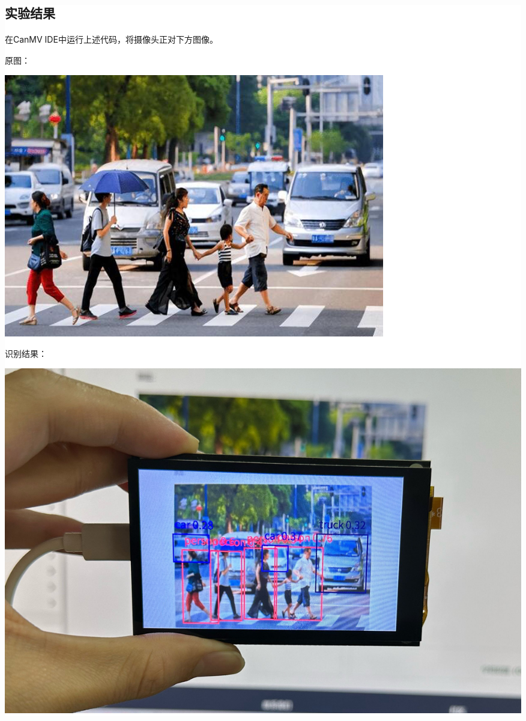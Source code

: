 ## 实验结果

在CanMV IDE中运行上述代码，将摄像头正对下方图像。

原图：

![object_detection](./img/object_detection/object_detection1.jpg)

识别结果：

![object_detection](./img/object_detection/object_detection2.jpg)
